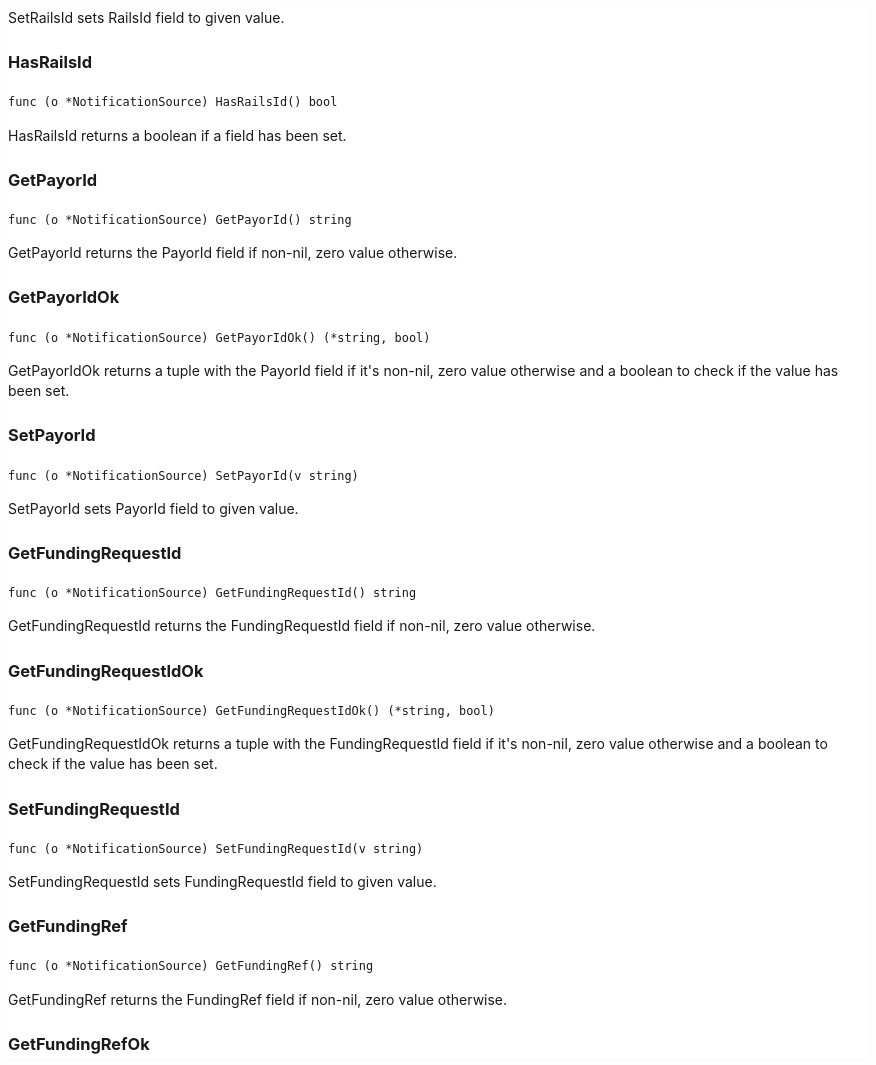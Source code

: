 SetRailsId sets RailsId field to given value.

### HasRailsId

`func (o *NotificationSource) HasRailsId() bool`

HasRailsId returns a boolean if a field has been set.

### GetPayorId

`func (o *NotificationSource) GetPayorId() string`

GetPayorId returns the PayorId field if non-nil, zero value otherwise.

### GetPayorIdOk

`func (o *NotificationSource) GetPayorIdOk() (*string, bool)`

GetPayorIdOk returns a tuple with the PayorId field if it's non-nil, zero value otherwise
and a boolean to check if the value has been set.

### SetPayorId

`func (o *NotificationSource) SetPayorId(v string)`

SetPayorId sets PayorId field to given value.


### GetFundingRequestId

`func (o *NotificationSource) GetFundingRequestId() string`

GetFundingRequestId returns the FundingRequestId field if non-nil, zero value otherwise.

### GetFundingRequestIdOk

`func (o *NotificationSource) GetFundingRequestIdOk() (*string, bool)`

GetFundingRequestIdOk returns a tuple with the FundingRequestId field if it's non-nil, zero value otherwise
and a boolean to check if the value has been set.

### SetFundingRequestId

`func (o *NotificationSource) SetFundingRequestId(v string)`

SetFundingRequestId sets FundingRequestId field to given value.


### GetFundingRef

`func (o *NotificationSource) GetFundingRef() string`

GetFundingRef returns the FundingRef field if non-nil, zero value otherwise.

### GetFundingRefOk

